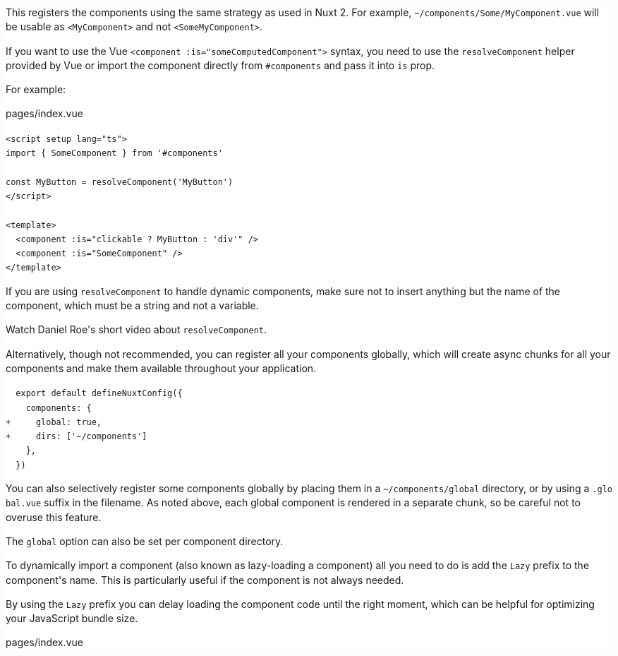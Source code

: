 This registers the components using the same strategy as used in Nuxt 2. For example, `~/components/Some/MyComponent.vue` will be usable as `<MyComponent>` and not `<SomeMyComponent>`.

If you want to use the Vue `<component :is="someComputedComponent">` syntax, you need to use the `resolveComponent` helper provided by Vue or import the component directly from `#components` and pass it into `is` prop.

For example:

pages/index.vue

```
<script setup lang="ts">
import { SomeComponent } from '#components'

const MyButton = resolveComponent('MyButton')
</script>

<template>
  <component :is="clickable ? MyButton : 'div'" />
  <component :is="SomeComponent" />
</template>

```

If you are using `resolveComponent` to handle dynamic components, make sure not to insert anything but the name of the component, which must be a string and not a variable.

Watch Daniel Roe's short video about `resolveComponent`.

Alternatively, though not recommended, you can register all your components globally, which will create async chunks for all your components and make them available throughout your application.

```
  export default defineNuxtConfig({
    components: {
+     global: true,
+     dirs: ['~/components']
    },
  })

```

You can also selectively register some components globally by placing them in a `~/components/global` directory, or by using a `.global.vue` suffix in the filename. As noted above, each global component is rendered in a separate chunk, so be careful not to overuse this feature.

The `global` option can also be set per component directory.

To dynamically import a component (also known as lazy-loading a component) all you need to do is add the `Lazy` prefix to the component's name. This is particularly useful if the component is not always needed.

By using the `Lazy` prefix you can delay loading the component code until the right moment, which can be helpful for optimizing your JavaScript bundle size.

pages/index.vue
